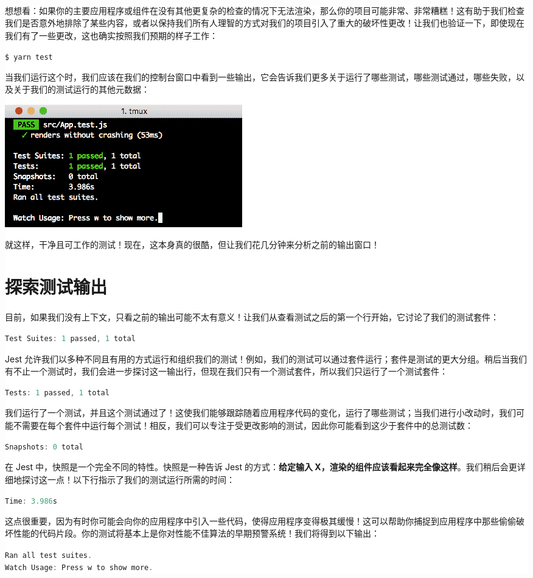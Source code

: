 想想看：如果你的主要应用程序或组件在没有其他更复杂的检查的情况下无法渲染，那么你的项目可能非常、非常糟糕！这有助于我们检查我们是否意外地排除了某些内容，或者以保持我们所有人理智的方式对我们的项目引入了重大的破坏性更改！让我们也验证一下，即使现在我们有了一些更改，这也确实按照我们预期的样子工作：

```js
$ yarn test
```

当我们运行这个时，我们应该在我们的控制台窗口中看到一些输出，它会告诉我们更多关于运行了哪些测试，哪些测试通过，哪些失败，以及关于我们的测试运行的其他元数据：

![图片](img/f2b2fb64-8cba-44a9-8349-019c80868546.png)

就这样，干净且可工作的测试！现在，这本身真的很酷，但让我们花几分钟来分析之前的输出窗口！

# 探索测试输出

目前，如果我们没有上下文，只看之前的输出可能不太有意义！让我们从查看测试之后的第一个行开始，它讨论了我们的测试套件：

```js
Test Suites: 1 passed, 1 total
```

Jest 允许我们以多种不同且有用的方式运行和组织我们的测试！例如，我们的测试可以通过套件运行；套件是测试的更大分组。稍后当我们有不止一个测试时，我们会进一步探讨这一输出行，但现在我们只有一个测试套件，所以我们只运行了一个测试套件：

```js
Tests: 1 passed, 1 total
```

我们运行了一个测试，并且这个测试通过了！这使我们能够跟踪随着应用程序代码的变化，运行了哪些测试；当我们进行小改动时，我们可能不需要在每个套件中运行每个测试！相反，我们可以专注于受更改影响的测试，因此你可能看到这少于套件中的总测试数：

```js
Snapshots: 0 total
```

在 Jest 中，快照是一个完全不同的特性。快照是一种告诉 Jest 的方式：**给定输入 X，渲染的组件应该看起来完全像这样**。我们稍后会更详细地探讨这一点！以下行指示了我们的测试运行所需的时间：

```js
Time: 3.986s
```

这点很重要，因为有时你可能会向你的应用程序中引入一些代码，使得应用程序变得极其缓慢！这可以帮助你捕捉到应用程序中那些偷偷破坏性能的代码片段。你的测试将基本上是你对性能不佳算法的早期预警系统！我们将得到以下输出：

```js
Ran all test suites.
Watch Usage: Press w to show more.
```
